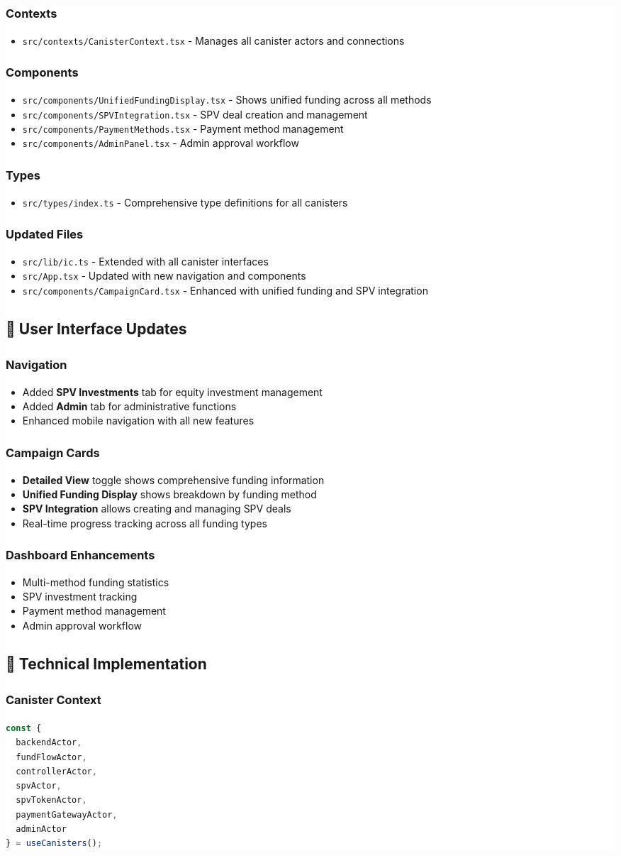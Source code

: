 ### Contexts
- `src/contexts/CanisterContext.tsx` - Manages all canister actors and connections

### Components
- `src/components/UnifiedFundingDisplay.tsx` - Shows unified funding across all methods
- `src/components/SPVIntegration.tsx` - SPV deal creation and management
- `src/components/PaymentMethods.tsx` - Payment method management
- `src/components/AdminPanel.tsx` - Admin approval workflow

### Types
- `src/types/index.ts` - Comprehensive type definitions for all canisters

### Updated Files
- `src/lib/ic.ts` - Extended with all canister interfaces
- `src/App.tsx` - Updated with new navigation and components
- `src/components/CampaignCard.tsx` - Enhanced with unified funding and SPV integration

## 🎨 User Interface Updates

### Navigation
- Added **SPV Investments** tab for equity investment management
- Added **Admin** tab for administrative functions
- Enhanced mobile navigation with all new features

### Campaign Cards
- **Detailed View** toggle shows comprehensive funding information
- **Unified Funding Display** shows breakdown by funding method
- **SPV Integration** allows creating and managing SPV deals
- Real-time progress tracking across all funding types

### Dashboard Enhancements
- Multi-method funding statistics
- SPV investment tracking
- Payment method management
- Admin approval workflow

## 🔧 Technical Implementation

### Canister Context
```typescript
const { 
  backendActor, 
  fundFlowActor, 
  controllerActor, 
  spvActor, 
  spvTokenActor, 
  paymentGatewayActor, 
  adminActor 
} = useCanisters();
```
